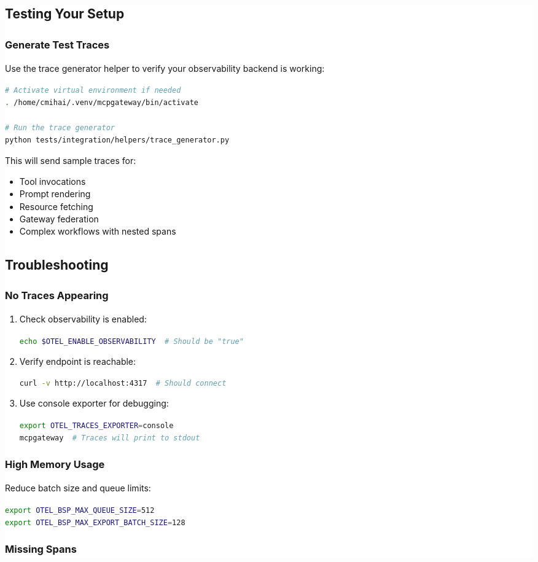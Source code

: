 ## Testing Your Setup

### Generate Test Traces

Use the trace generator helper to verify your observability backend is working:

```bash
# Activate virtual environment if needed
. /home/cmihai/.venv/mcpgateway/bin/activate

# Run the trace generator
python tests/integration/helpers/trace_generator.py
```

This will send sample traces for:

- Tool invocations
- Prompt rendering
- Resource fetching
- Gateway federation
- Complex workflows with nested spans

## Troubleshooting

### No Traces Appearing

1. Check observability is enabled:

   ```bash
   echo $OTEL_ENABLE_OBSERVABILITY  # Should be "true"
   ```

2. Verify endpoint is reachable:

   ```bash
   curl -v http://localhost:4317  # Should connect
   ```

3. Use console exporter for debugging:

   ```bash
   export OTEL_TRACES_EXPORTER=console
   mcpgateway  # Traces will print to stdout
   ```

### High Memory Usage

Reduce batch size and queue limits:

```bash
export OTEL_BSP_MAX_QUEUE_SIZE=512
export OTEL_BSP_MAX_EXPORT_BATCH_SIZE=128
```

### Missing Spans
